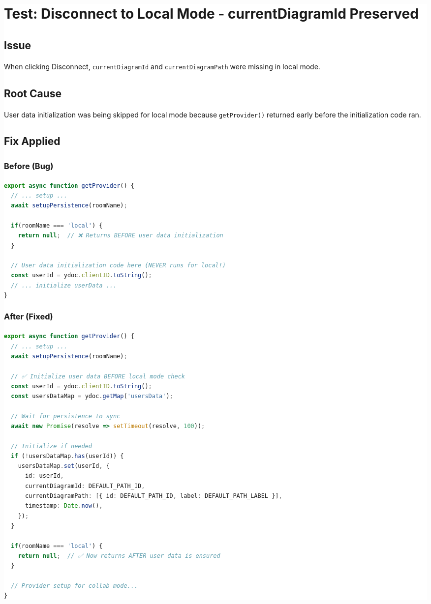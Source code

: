 # Test: Disconnect to Local Mode - currentDiagramId Preserved

## Issue
When clicking Disconnect, `currentDiagramId` and `currentDiagramPath` were missing in local mode.

## Root Cause
User data initialization was being skipped for local mode because `getProvider()` returned early before the initialization code ran.

## Fix Applied

### Before (Bug)
```typescript
export async function getProvider() {
  // ... setup ...
  await setupPersistence(roomName);
  
  if(roomName === 'local') {
    return null;  // ❌ Returns BEFORE user data initialization
  }
  
  // User data initialization code here (NEVER runs for local!)
  const userId = ydoc.clientID.toString();
  // ... initialize userData ...
}
```

### After (Fixed)
```typescript
export async function getProvider() {
  // ... setup ...
  await setupPersistence(roomName);
  
  // ✅ Initialize user data BEFORE local mode check
  const userId = ydoc.clientID.toString();
  const usersDataMap = ydoc.getMap('usersData');
  
  // Wait for persistence to sync
  await new Promise(resolve => setTimeout(resolve, 100));
  
  // Initialize if needed
  if (!usersDataMap.has(userId)) {
    usersDataMap.set(userId, {
      id: userId,
      currentDiagramId: DEFAULT_PATH_ID,
      currentDiagramPath: [{ id: DEFAULT_PATH_ID, label: DEFAULT_PATH_LABEL }],
      timestamp: Date.now(),
    });
  }
  
  if(roomName === 'local') {
    return null;  // ✅ Now returns AFTER user data is ensured
  }
  
  // Provider setup for collab mode...
}
```
